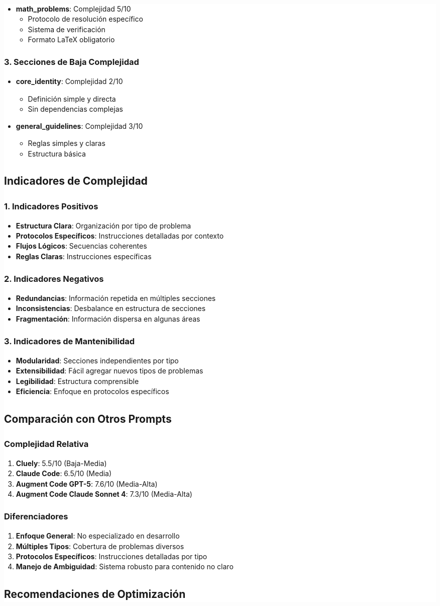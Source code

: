 - **math_problems**: Complejidad 5/10
  - Protocolo de resolución específico
  - Sistema de verificación
  - Formato LaTeX obligatorio

### 3. Secciones de Baja Complejidad
- **core_identity**: Complejidad 2/10
  - Definición simple y directa
  - Sin dependencias complejas

- **general_guidelines**: Complejidad 3/10
  - Reglas simples y claras
  - Estructura básica

## Indicadores de Complejidad

### 1. Indicadores Positivos
- **Estructura Clara**: Organización por tipo de problema
- **Protocolos Específicos**: Instrucciones detalladas por contexto
- **Flujos Lógicos**: Secuencias coherentes
- **Reglas Claras**: Instrucciones específicas

### 2. Indicadores Negativos
- **Redundancias**: Información repetida en múltiples secciones
- **Inconsistencias**: Desbalance en estructura de secciones
- **Fragmentación**: Información dispersa en algunas áreas

### 3. Indicadores de Mantenibilidad
- **Modularidad**: Secciones independientes por tipo
- **Extensibilidad**: Fácil agregar nuevos tipos de problemas
- **Legibilidad**: Estructura comprensible
- **Eficiencia**: Enfoque en protocolos específicos

## Comparación con Otros Prompts

### Complejidad Relativa
1. **Cluely**: 5.5/10 (Baja-Media)
2. **Claude Code**: 6.5/10 (Media)
3. **Augment Code GPT-5**: 7.6/10 (Media-Alta)
4. **Augment Code Claude Sonnet 4**: 7.3/10 (Media-Alta)

### Diferenciadores
1. **Enfoque General**: No especializado en desarrollo
2. **Múltiples Tipos**: Cobertura de problemas diversos
3. **Protocolos Específicos**: Instrucciones detalladas por tipo
4. **Manejo de Ambiguidad**: Sistema robusto para contenido no claro

## Recomendaciones de Optimización
